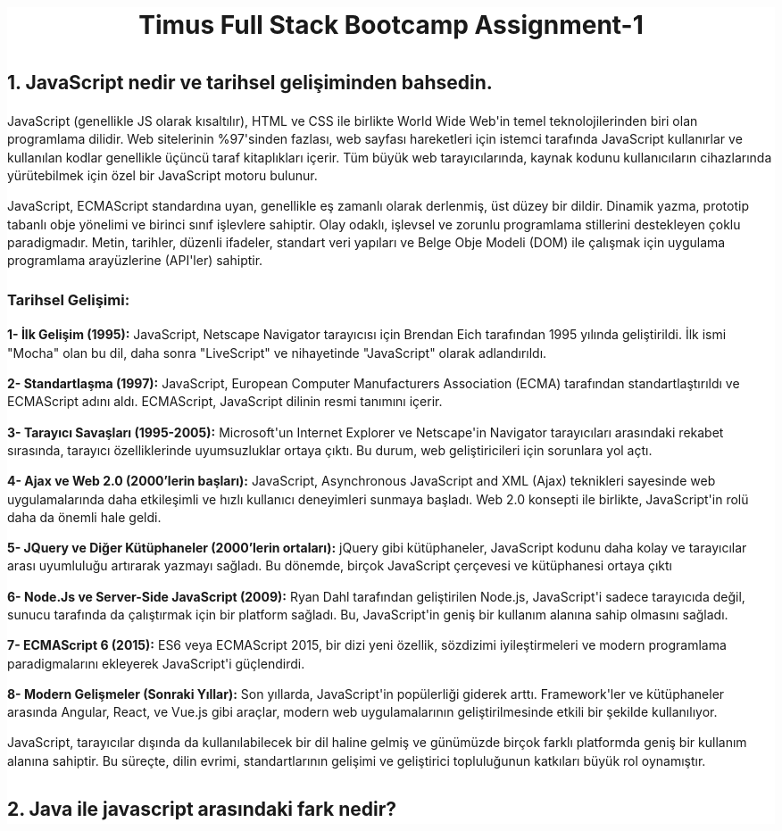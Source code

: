 <h1 align="center">Timus Full Stack Bootcamp Assignment-1</h1>

## 1. JavaScript nedir ve tarihsel gelişiminden bahsedin.

JavaScript (genellikle JS olarak kısaltılır), HTML ve CSS ile birlikte World Wide Web'in temel teknolojilerinden biri olan programlama dilidir. Web sitelerinin %97'sinden fazlası, web sayfası hareketleri için istemci tarafında JavaScript kullanırlar ve kullanılan kodlar genellikle üçüncü taraf kitaplıkları içerir. Tüm büyük web tarayıcılarında, kaynak kodunu kullanıcıların cihazlarında yürütebilmek için özel bir JavaScript motoru bulunur.

JavaScript, ECMAScript standardına uyan, genellikle eş zamanlı olarak derlenmiş, üst düzey bir dildir. Dinamik yazma, prototip tabanlı obje yönelimi ve birinci sınıf işlevlere sahiptir. Olay odaklı, işlevsel ve zorunlu programlama stillerini destekleyen çoklu paradigmadır. Metin, tarihler, düzenli ifadeler, standart veri yapıları ve Belge Obje Modeli (DOM) ile çalışmak için uygulama programlama arayüzlerine (API'ler) sahiptir.

### Tarihsel Gelişimi:

**1- İlk Gelişim (1995):** JavaScript, Netscape Navigator tarayıcısı için Brendan Eich tarafından 1995 yılında geliştirildi. İlk ismi "Mocha" olan bu dil, daha sonra "LiveScript" ve nihayetinde "JavaScript" olarak adlandırıldı.

**2- Standartlaşma (1997):** JavaScript, European Computer Manufacturers Association (ECMA) tarafından standartlaştırıldı ve ECMAScript adını aldı. ECMAScript, JavaScript dilinin resmi tanımını içerir.

**3- Tarayıcı Savaşları (1995-2005):** Microsoft'un Internet Explorer ve Netscape'in Navigator tarayıcıları arasındaki rekabet sırasında, tarayıcı özelliklerinde uyumsuzluklar ortaya çıktı. Bu durum, web geliştiricileri için sorunlara yol açtı.

**4- Ajax ve Web 2.0 (2000’lerin başları):** JavaScript, Asynchronous JavaScript and XML (Ajax) teknikleri sayesinde web uygulamalarında daha etkileşimli ve hızlı kullanıcı deneyimleri sunmaya başladı. Web 2.0 konsepti ile birlikte, JavaScript'in rolü daha da önemli hale geldi.

**5- JQuery ve Diğer Kütüphaneler (2000’lerin ortaları):** jQuery gibi kütüphaneler, JavaScript kodunu daha kolay ve tarayıcılar arası uyumluluğu artırarak yazmayı sağladı. Bu dönemde, birçok JavaScript çerçevesi ve kütüphanesi ortaya çıktı

**6- Node.Js ve Server-Side JavaScript (2009):** Ryan Dahl tarafından geliştirilen Node.js, JavaScript'i sadece tarayıcıda değil, sunucu tarafında da çalıştırmak için bir platform sağladı. Bu, JavaScript'in geniş bir kullanım alanına sahip olmasını sağladı.

**7- ECMAScript 6 (2015):** ES6 veya ECMAScript 2015, bir dizi yeni özellik, sözdizimi iyileştirmeleri ve modern programlama paradigmalarını ekleyerek JavaScript'i güçlendirdi.

**8- Modern Gelişmeler (Sonraki Yıllar):** Son yıllarda, JavaScript'in popülerliği giderek arttı. Framework'ler ve kütüphaneler arasında Angular, React, ve Vue.js gibi araçlar, modern web uygulamalarının geliştirilmesinde etkili bir şekilde kullanılıyor.

JavaScript, tarayıcılar dışında da kullanılabilecek bir dil haline gelmiş ve günümüzde birçok farklı platformda geniş bir kullanım alanına sahiptir. Bu süreçte, dilin evrimi, standartlarının gelişimi ve geliştirici topluluğunun katkıları büyük rol oynamıştır.

## 2. Java ile javascript arasındaki fark nedir?
